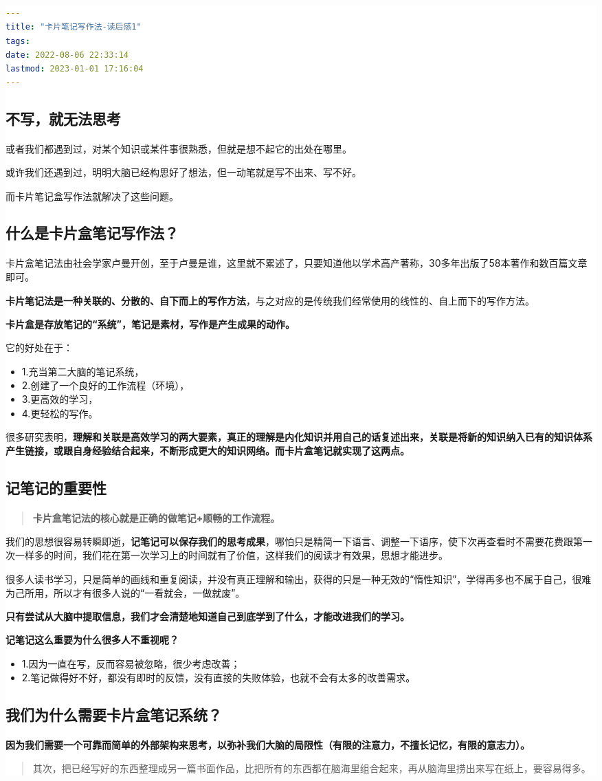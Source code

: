 ```yaml
---
title: "卡片笔记写作法-读后感1"
tags: 
date: 2022-08-06 22:33:14
lastmod: 2023-01-01 17:16:04
---
```


**不写，就无法思考**
------------

或者我们都遇到过，对某个知识或某件事很熟悉，但就是想不起它的出处在哪里。

或许我们还遇到过，明明大脑已经构思好了想法，但一动笔就是写不出来、写不好。

而卡片笔记盒写作法就解决了这些问题。

**什么是卡片盒笔记写作法？**
----------------

卡片盒笔记法由社会学家卢曼开创，至于卢曼是谁，这里就不累述了，只要知道他以学术高产著称，30多年出版了58本著作和数百篇文章即可。

**卡片笔记法是一种关联的、分散的、自下而上的写作方法**，与之对应的是传统我们经常使用的线性的、自上而下的写作方法。

**卡片盒是存放笔记的“系统”，笔记是素材，写作是产生成果的动作。** 

它的好处在于：

* 1.充当第二大脑的笔记系统，
* 2.创建了一个良好的工作流程（环境），
* 3.更高效的学习，
* 4.更轻松的写作。

很多研究表明，**理解和关联是高效学习的两大要素，真正的理解是内化知识并用自己的话复述出来，关联是将新的知识纳入已有的知识体系产生链接，或跟自身经验结合起来，不断形成更大的知识网络。而卡片盒笔记就实现了这两点。** 

**记笔记的重要性**
-----------

> **卡片盒笔记法的核心就是正确的做笔记+顺畅的工作流程。** 

我们的思想很容易转瞬即逝，**记笔记可以保存我们的思考成果**，哪怕只是精简一下语言、调整一下语序，使下次再查看时不需要花费跟第一次一样多的时间，我们花在第一次学习上的时间就有了价值，这样我们的阅读才有效果，思想才能进步。

很多人读书学习，只是简单的画线和重复阅读，并没有真正理解和输出，获得的只是一种无效的“惰性知识”，学得再多也不属于自己，很难为己所用，所以才有很多人说的“一看就会，一做就废”。

**只有尝试从大脑中提取信息，我们才会清楚地知道自己到底学到了什么，才能改进我们的学习。** 

**记笔记这么重要为什么很多人不重视呢？**

* 1.因为一直在写，反而容易被忽略，很少考虑改善；
* 2.笔记做得好不好，都没有即时的反馈，没有直接的失败体验，也就不会有太多的改善需求。

**我们为什么需要卡片盒笔记系统？**
-------------------

**因为我们需要一个可靠而简单的外部架构来思考，以弥补我们大脑的局限性（有限的注意力，不擅长记忆，有限的意志力）。** 

> 其次，把已经写好的东西整理成另一篇书面作品，比把所有的东西都在脑海里组合起来，再从脑海里捞出来写在纸上，要容易得多。
